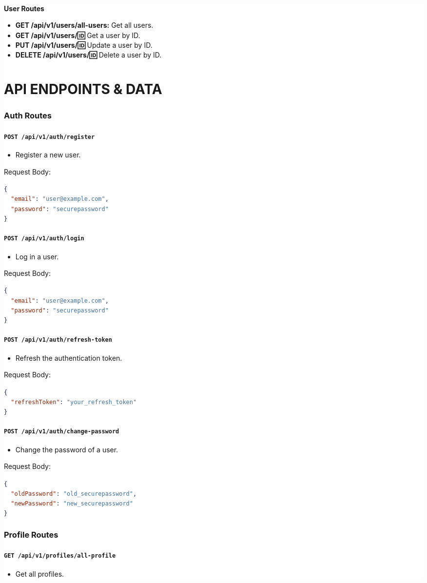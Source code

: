 **User Routes**
- **GET /api/v1/users/all-users:** Get all users.
- **GET /api/v1/users/:id:** Get a user by ID.
- **PUT /api/v1/users/:id:** Update a user by ID.
- **DELETE /api/v1/users/:id:** Delete a user by ID.


# API ENDPOINTS & DATA

### Auth Routes
#### `POST /api/v1/auth/register`
- Register a new user.

Request Body:
```json
{
  "email": "user@example.com",
  "password": "securepassword"
}
```

#### `POST /api/v1/auth/login`
- Log in a user.

Request Body:
```json
{
  "email": "user@example.com",
  "password": "securepassword"
}
```

#### `POST /api/v1/auth/refresh-token`
- Refresh the authentication token.

Request Body:
```json
{
  "refreshToken": "your_refresh_token"
}
```

#### `POST /api/v1/auth/change-password`
- Change the password of a user.

Request Body:
```json
{
  "oldPassword": "old_securepassword",
  "newPassword": "new_securepassword"
}
```

### Profile Routes
#### `GET /api/v1/profiles/all-profile`
- Get all profiles.

